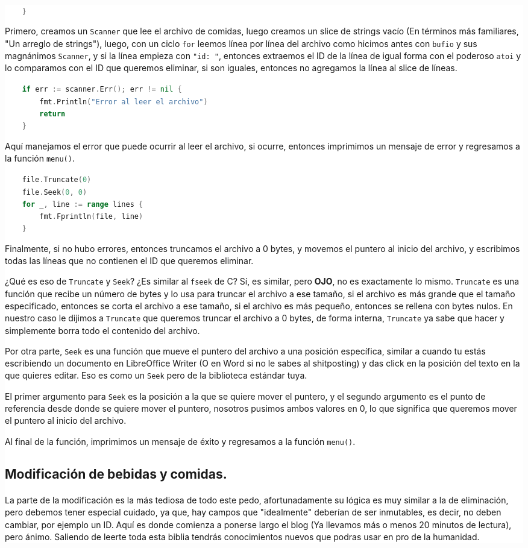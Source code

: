 ```go
    }
```

Primero, creamos un `Scanner` que lee el archivo de comidas, luego creamos un slice de strings vacío (En términos más familiares, "Un arreglo de strings"), luego, con un ciclo `for` leemos línea por línea del archivo como hicimos antes con `bufio` y sus magnánimos `Scanner`, y si la línea empieza con `"id: "`, entonces extraemos el ID de la línea de igual forma con el poderoso `atoi` y lo comparamos con el ID que queremos eliminar, si son iguales, entonces no agregamos la línea al slice de líneas.

```go
    if err := scanner.Err(); err != nil {
        fmt.Println("Error al leer el archivo")
        return
    }
```

Aquí manejamos el error que puede ocurrir al leer el archivo, si ocurre, entonces imprimimos un mensaje de error y regresamos a la función `menu()`.

```go
    file.Truncate(0)
    file.Seek(0, 0)
    for _, line := range lines {
        fmt.Fprintln(file, line)
    }
```

Finalmente, si no hubo errores, entonces truncamos el archivo a 0 bytes, y movemos el puntero al inicio del archivo, y escribimos todas las líneas que no contienen el ID que queremos eliminar.

¿Qué es eso de `Truncate` y `Seek`? ¿Es similar al `fseek` de C? Sí, es similar, pero **OJO**, no es exactamente lo mismo. `Truncate` es una función que recibe un número de bytes y lo usa para truncar el archivo a ese tamaño, si el archivo es más grande que el tamaño especificado, entonces se corta el archivo a ese tamaño, si el archivo es más pequeño, entonces se rellena con bytes nulos. En nuestro caso le dijimos a `Truncate` que queremos truncar el archivo a 0 bytes, de forma interna, `Truncate` ya sabe que hacer y simplemente borra todo el contenido del archivo.

Por otra parte, `Seek` es una función que mueve el puntero del archivo a una posición específica, similar a cuando tu estás escribiendo un documento en LibreOffice Writer (O en Word si no le sabes al shitposting) y das click en la posición del texto en la que quieres editar. Eso es como un `Seek` pero de la biblioteca estándar tuya.

El primer argumento para `Seek` es la posición a la que se quiere mover el puntero, y el segundo argumento es el punto de referencia desde donde se quiere mover el puntero, nosotros pusimos ambos valores en 0, lo que significa que queremos mover el puntero al inicio del archivo.

Al final de la función, imprimimos un mensaje de éxito y regresamos a la función `menu()`.

## Modificación de bebidas y comidas.

La parte de la modificación es la más tediosa de todo este pedo, afortunadamente su lógica es muy similar a la de eliminación, pero debemos tener especial cuidado, ya que, hay campos que "idealmente" deberían de ser inmutables, es decir, no deben cambiar, por ejemplo un ID. Aquí es donde comienza a ponerse largo el blog (Ya llevamos más o menos 20 minutos de lectura), pero ánimo. Saliendo de leerte toda esta biblia tendrás conocimientos nuevos que podras usar en pro de la humanidad.

